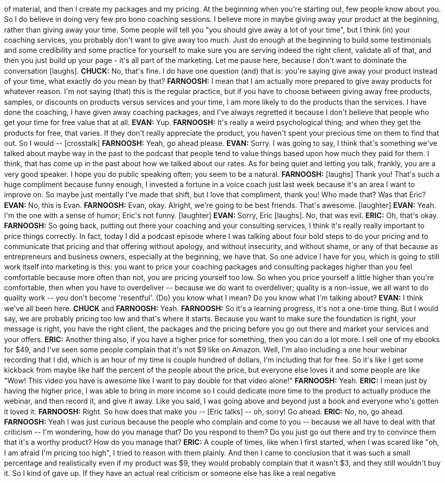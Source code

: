 of material, and then I create my packages and my pricing. At the beginning when you're starting out, few people know about you. So I do believe in doing very few pro bono coaching sessions. I believe more in maybe giving away your product at the beginning, rather than giving away your time. Some people will tell you "you should give away a lot of your time", but I think (in) your coaching services, you probably don't want to give away too much. Just do enough at the beginning to build some testimonials and some credibility and some practice for yourself to make sure you are serving indeed the right client, validate all of that, and then you just build up your page - it's all part of the marketing. Let me pause here, because I don't want to dominate the conversation [laughs]. **CHUCK:** No, that's fine. I do have one question (and) that is: you're saying give away your product instead of your time, what exactly do you mean by that? **FARNOOSH:** I mean that I am actually more prepared to give away products for whatever reason. I'm not saying (that) this is the regular practice, but if you have to choose between giving away free products, samples, or discounts on products versus services and your time, I am more likely to do the products than the services. I have done the coaching, I have given away coaching packages, and I've always regretted it because I don't believe that people who get your time for free value that at all. **EVAN:** Yup. **FARNOOSH:** It's really a weird psychological thing; and when they get the products for free, that varies. If they don't really appreciate the product, you haven't spent your precious time on them to find that out. So I would -- [crosstalk] **FARNOOSH:** Yeah, go ahead please. **EVAN:** Sorry. I was going to say, I think that's something we've talked about maybe way in the past to the podcast that people tend to value things based upon how much they paid for them. I think, that has come up in the past about how we talked about our rates. As for being quiet and letting you talk, frankly, you are a very good speaker. I hope you do public speaking often; you seem to be a natural. **FARNOOSH:** [laughs] Thank you! That's such a huge compliment because funny enough, I invested a fortune in a voice coach just last week because it's an area I want to improve on. So maybe just mentally I've made that shift, but I love that compliment, thank you! Who made that? Was that Eric? **EVAN:** No, this is Evan. **FARNOOSH:** Evan, okay. Alright, we're going to be best friends. That's awesome. [laughter] **EVAN:** Yeah. I'm the one with a sense of humor; Eric's not funny. [laughter] **EVAN:** Sorry, Eric [laughs]. No, that was evil. **ERIC:** Oh, that's okay. **FARNOOSH:** So going back, putting out there your coaching and your consulting services, I think it's really really important to price things correctly. In fact, today I did a podcast episode where I was talking about four bold steps to do your pricing and to communicate that pricing and that offering without apology, and without insecurity, and without shame, or any of that because as entrepreneurs and business owners, especially at the beginning, we have that. So one advice I have for you, which is going to still work itself into marketing is this: you want to price your coaching packages and consulting packages higher than you feel comfortable because more often than not, you are pricing yourself too low. So when you price yourself a little higher than you're comfortable, then when you have to overdeliver -- because we do want to overdeliver; quality is a non-issue, we all want to do quality work -- you don't become 'resentful'. (Do) you know what I mean? Do you know what I'm talking about? **EVAN:** I think we've all been here. **CHUCK** and **FARNOOSH:** Yeah. **FARNOOSH:** So it's a learning progress, it's not a one-time thing. But I would say, we are probably pricing too low and that's where it starts. Because you want to make sure the foundation is right, your message is right, you have the right client, the packages and the pricing before you go out there and market your services and your offers. **ERIC:** Another thing also, if you have a higher price for something, then you can do a lot more. I sell one of my ebooks for $49, and I've seen some people complain that it's not $9 like on Amazon. Well, I'm also including a one hour webinar recording that I did, which is an hour of my time is couple hundred of dollars, I'm including that for free. So it's like I get some kickback from maybe like half the percent of the people about the price, but everyone else loves it and some people are like "Wow! This video you have is awesome like I want to pay double for that video alone!" **FARNOOSH:** Yeah. **ERIC:** I mean just by having the higher price, I was able to bring in more income so I could dedicate more time to the product to actually produce the webinar, and then record it, and give it away. Like you said, I was going above and beyond just a book and everyone who's gotten it loved it. **FARNOOSH:** Right. So how does that make you -- [Eric talks] -- oh, sorry! Go ahead. **ERIC:** No, no, go ahead. **FARNOOSH:** Yeah I was just curious because the people who complain and come to you -- because we all have to deal with that criticism -- I'm wondering, how do you manage that? Do you respond to them? Do you just go out there and try to convince them that it's a worthy product? How do you manage that? **ERIC:** A couple of times, like when I first started, when I was scared like "oh, I am afraid I'm pricing too high", I tried to reason with them plainly. And then I came to conclusion that it was such a small percentage and realistically even if my product was $9, they would probably complain that it wasn't $3, and they still wouldn't buy it. So I kind of gave up. If they have an actual real criticism or someone else has like a real negative